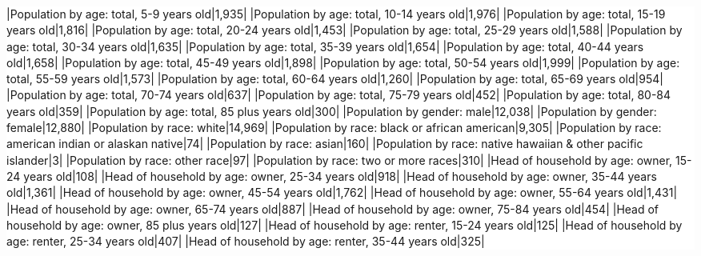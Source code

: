 |Population by age: total, 5-9 years old|1,935|
|Population by age: total, 10-14 years old|1,976|
|Population by age: total, 15-19 years old|1,816|
|Population by age: total, 20-24 years old|1,453|
|Population by age: total, 25-29 years old|1,588|
|Population by age: total, 30-34 years old|1,635|
|Population by age: total, 35-39 years old|1,654|
|Population by age: total, 40-44 years old|1,658|
|Population by age: total, 45-49 years old|1,898|
|Population by age: total, 50-54 years old|1,999|
|Population by age: total, 55-59 years old|1,573|
|Population by age: total, 60-64 years old|1,260|
|Population by age: total, 65-69 years old|954|
|Population by age: total, 70-74 years old|637|
|Population by age: total, 75-79 years old|452|
|Population by age: total, 80-84 years old|359|
|Population by age: total, 85 plus years old|300|
|Population by gender: male|12,038|
|Population by gender: female|12,880|
|Population by race: white|14,969|
|Population by race: black or african american|9,305|
|Population by race: american indian or alaskan native|74|
|Population by race: asian|160|
|Population by race: native hawaiian & other pacific islander|3|
|Population by race: other race|97|
|Population by race: two or more races|310|
|Head of household by age: owner, 15-24 years old|108|
|Head of household by age: owner, 25-34 years old|918|
|Head of household by age: owner, 35-44 years old|1,361|
|Head of household by age: owner, 45-54 years old|1,762|
|Head of household by age: owner, 55-64 years old|1,431|
|Head of household by age: owner, 65-74 years old|887|
|Head of household by age: owner, 75-84 years old|454|
|Head of household by age: owner, 85 plus years old|127|
|Head of household by age: renter, 15-24 years old|125|
|Head of household by age: renter, 25-34 years old|407|
|Head of household by age: renter, 35-44 years old|325|